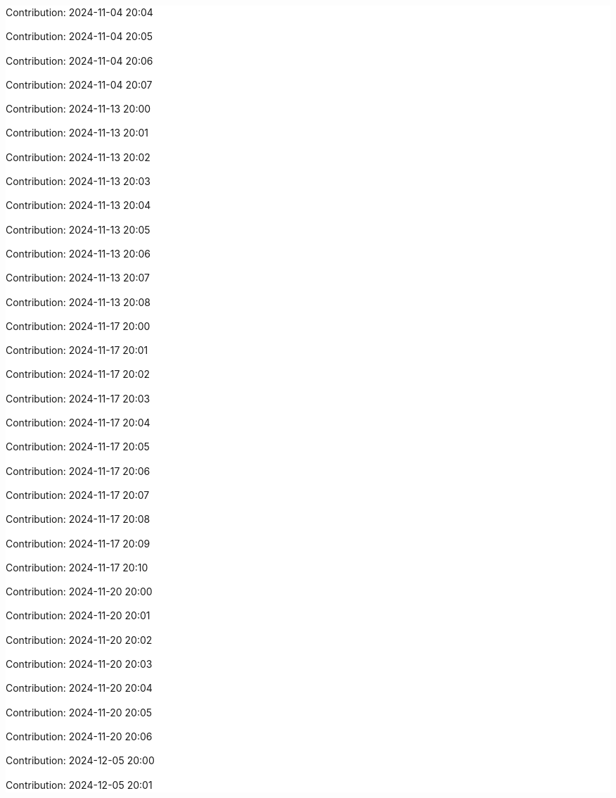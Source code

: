 Contribution: 2024-11-04 20:04

Contribution: 2024-11-04 20:05

Contribution: 2024-11-04 20:06

Contribution: 2024-11-04 20:07

Contribution: 2024-11-13 20:00

Contribution: 2024-11-13 20:01

Contribution: 2024-11-13 20:02

Contribution: 2024-11-13 20:03

Contribution: 2024-11-13 20:04

Contribution: 2024-11-13 20:05

Contribution: 2024-11-13 20:06

Contribution: 2024-11-13 20:07

Contribution: 2024-11-13 20:08

Contribution: 2024-11-17 20:00

Contribution: 2024-11-17 20:01

Contribution: 2024-11-17 20:02

Contribution: 2024-11-17 20:03

Contribution: 2024-11-17 20:04

Contribution: 2024-11-17 20:05

Contribution: 2024-11-17 20:06

Contribution: 2024-11-17 20:07

Contribution: 2024-11-17 20:08

Contribution: 2024-11-17 20:09

Contribution: 2024-11-17 20:10

Contribution: 2024-11-20 20:00

Contribution: 2024-11-20 20:01

Contribution: 2024-11-20 20:02

Contribution: 2024-11-20 20:03

Contribution: 2024-11-20 20:04

Contribution: 2024-11-20 20:05

Contribution: 2024-11-20 20:06

Contribution: 2024-12-05 20:00

Contribution: 2024-12-05 20:01

